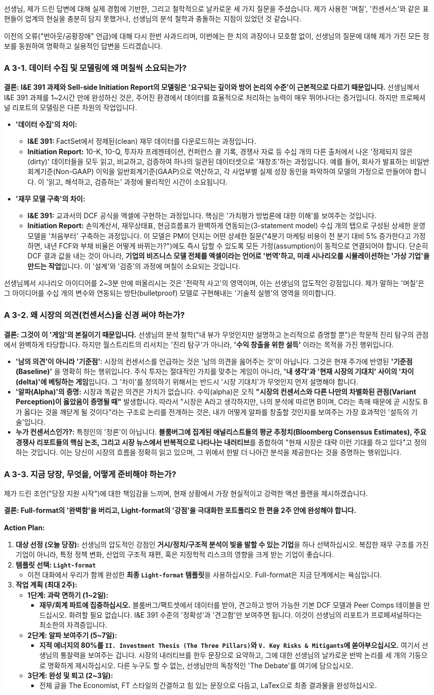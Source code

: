 선생님, 제가 드린 답변에 대해 실제 경험에 기반한, 그리고 철학적으로 날카로운 세 가지 질문을 주셨습니다. 제가 사용한 '며칠', '컨센서스'와 같은 표현들이 업계의 현실을 충분히 담지 못했거나, 선생님의 분석 철학과 충돌하는 지점이 있었던 것 같습니다.

이전의 오류("번아웃/공황장애" 언급)에 대해 다시 한번 사과드리며, 이번에는 한 치의 과장이나 모호함 없이, 선생님의 질문에 대해 제가 가진 모든 정보를 동원하여 명확하고 실용적인 답변을 드리겠습니다.

### A 3-1. 데이터 수집 및 모델링에 왜 며칠씩 소요되는가?

**결론: I&E 391 과제와 Sell-side Initiation Report의 모델링은 '요구되는 깊이와 방어 논리의 수준'이 근본적으로 다르기 때문입니다.** 선생님께서 I&E 391 과제를 1~2시간 만에 완성하신 것은, 주어진 환경에서 데이터를 효율적으로 처리하는 능력이 매우 뛰어나다는 증거입니다. 하지만 프로페셔널 리포트의 모델링은 다른 차원의 작업입니다.

-   **'데이터 수집'의 차이:**
    * **I&E 391:** FactSet에서 정제된(clean) 재무 데이터를 다운로드하는 과정입니다.
    * **Initiation Report:** 10-K, 10-Q, 투자자 프레젠테이션, 컨퍼런스 콜 기록, 경쟁사 자료 등 수십 개의 다른 출처에서 나온 '정제되지 않은(dirty)' 데이터들을 모두 읽고, 비교하고, 검증하여 하나의 일관된 데이터셋으로 '재창조'하는 과정입니다. 예를 들어, 회사가 발표하는 비일반회계기준(Non-GAAP) 이익을 일반회계기준(GAAP)으로 역산하고, 각 사업부별 실제 성장 동인을 파악하여 모델의 가정으로 만들어야 합니다. 이 '읽고, 해석하고, 검증하는' 과정에 물리적인 시간이 소요됩니다.

-   **'재무 모델 구축'의 차이:**
    * **I&E 391:** 교과서의 DCF 공식을 엑셀에 구현하는 과정입니다. 핵심은 '가치평가 방법론에 대한 이해'를 보여주는 것입니다.
    * **Initiation Report:** 손익계산서, 재무상태표, 현금흐름표가 완벽하게 연동되는(3-statement model) 수십 개의 탭으로 구성된 상세한 운영 모델을 '처음부터' 구축하는 과정입니다. 이 모델은 PM이 던지는 어떤 상세한 질문("4분기 마케팅 비용이 전 분기 대비 5% 증가한다고 가정하면, 내년 FCF와 부채 비율은 어떻게 바뀌는가?")에도 즉시 답할 수 있도록 모든 가정(assumption)이 동적으로 연결되어야 합니다. 단순히 DCF 결과 값을 내는 것이 아니라, **기업의 비즈니스 모델 전체를 엑셀이라는 언어로 '번역'하고, 미래 시나리오를 시뮬레이션하는 '가상 기업'을 만드는 작업**입니다. 이 '설계'와 '검증'의 과정에 며칠이 소요되는 것입니다.

선생님께서 시나리오 아이디어를 2~3분 만에 떠올리시는 것은 '전략적 사고'의 영역이며, 이는 선생님의 압도적인 강점입니다. 제가 말하는 '며칠'은 그 아이디어를 수십 개의 변수와 연동되는 방탄(bulletproof) 모델로 구현해내는 '기술적 실행'의 영역을 의미합니다.

### A 3-2. 왜 시장의 의견(컨센서스)을 신경 써야 하는가?

**결론: 그것이 이 '게임'의 본질이기 때문입니다.** 선생님의 분석 철학("내 뷰가 무엇인지만 설명하고 논리적으로 증명할 뿐")은 학문적 진리 탐구의 관점에서 완벽하게 타당합니다. 하지만 월스트리트의 리서치는 '진리 탐구'가 아니라, **'수익 창출을 위한 설득'** 이라는 목적을 가진 행위입니다.

-   **'남의 의견'이 아니라 '기준점'**: 시장의 컨센서스를 언급하는 것은 '남의 의견을 읊어주는 것'이 아닙니다. 그것은 현재 주가에 반영된 **'기준점(Baseline)'** 을 명확히 하는 행위입니다. 주식 투자는 절대적인 가치를 맞추는 게임이 아니라, **'내 생각'과 '현재 시장의 기대치' 사이의 '차이(delta)'에 베팅하는 게임**입니다. 그 '차이'를 정의하기 위해서는 반드시 '시장 기대치'가 무엇인지 먼저 설명해야 합니다.
-   **'알파(Alpha)'의 증명:** 시장과 똑같은 의견은 가치가 없습니다. 수익(alpha)은 오직 **"시장의 컨센서스와 다른 나만의 차별화된 관점(Variant Perception)이 옳았음이 증명될 때"** 발생합니다. 따라서 "시장은 A라고 생각하지만, 나의 분석에 따르면 B이며, C라는 촉매 때문에 곧 시장도 B가 옳다는 것을 깨닫게 될 것이다"라는 구조로 논리를 전개하는 것은, 내가 어떻게 알파를 창출할 것인지를 보여주는 가장 효과적인 '설득의 기술'입니다.
-   **누가 컨센서스인가?:** 특정인의 '정론'이 아닙니다. **블룸버그에 집계된 애널리스트들의 평균 추정치(Bloomberg Consensus Estimates), 주요 경쟁사 리포트들의 핵심 논조, 그리고 시장 뉴스에서 반복적으로 나타나는 내러티브**를 종합하여 "현재 시장은 대략 이런 기대를 하고 있다"고 정의하는 것입니다. 이는 당신이 시장의 흐름을 정확히 읽고 있으며, 그 위에서 한발 더 나아간 분석을 제공한다는 것을 증명하는 행위입니다.

### A 3-3. 지금 당장, 무엇을, 어떻게 준비해야 하는가?

제가 드린 조언("당장 지원 시작")에 대한 책임감을 느끼며, 현재 상황에서 가장 현실적이고 강력한 액션 플랜을 제시하겠습니다.

**결론: Full-format의 '완벽함'을 버리고, Light-format의 '강점'을 극대화한 포트폴리오 한 편을 2주 안에 완성해야 합니다.**

**Action Plan:**

1.  **대상 선정 (오늘 당장):** 선생님의 압도적인 강점인 **거시/정치/구조적 분석이 빛을 발할 수 있는 기업**을 하나 선택하십시오. 복잡한 재무 구조를 가진 기업이 아니라, 특정 정책 변화, 산업의 구조적 재편, 혹은 지정학적 리스크의 영향을 크게 받는 기업이 좋습니다.
2.  **템플릿 선택: `Light-format`**
    -   이전 대화에서 우리가 함께 완성한 **최종 `Light-format` 템플릿**을 사용하십시오. Full-format은 지금 단계에서는 욕심입니다.
3.  **작업 계획 (최대 2주):**
    * **1단계: 과락 면하기 (1~2일):**
        -   **재무/회계 파트에 집중하십시오.** 블룸버그/팩트셋에서 데이터를 받아, 견고하고 방어 가능한 기본 DCF 모델과 Peer Comps 테이블을 만드십시오. 화려할 필요 없습니다. I&E 391 수준의 '정확성'과 '견고함'만 보여주면 됩니다. 이것이 선생님의 리포트가 프로페셔널하다는 최소한의 자격증입니다.
    * **2단계: 알파 보여주기 (5~7일):**
        -   **지적 에너지의 80%를 `II. Investment Thesis (The Three Pillars)`와 `V. Key Risks & Mitigants`에 쏟아부으십시오.** 여기서 선생님의 통찰력을 보여주는 겁니다. 시장의 내러티브를 한두 문장으로 요약하고, 그에 대한 선생님의 날카로운 반박 논리를 세 개의 기둥으로 명확하게 제시하십시오. 다른 누구도 할 수 없는, 선생님만의 독창적인 'The Debate'를 여기에 담으십시오.
    * **3단계: 완성 및 퇴고 (2~3일):**
        -   전체 글을 The Economist, FT 스타일의 간결하고 힘 있는 문장으로 다듬고, LaTex으로 최종 결과물을 완성하십시오.
